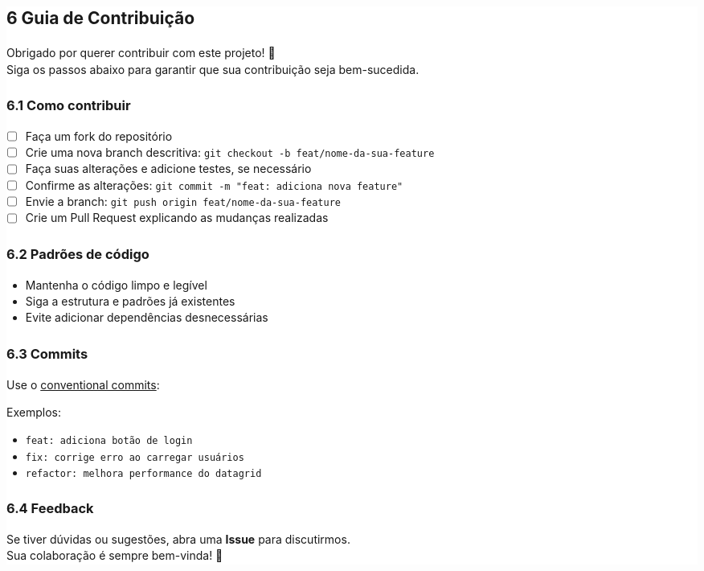 ## 6 Guia de Contribuição

Obrigado por querer contribuir com este projeto! 🎉  
Siga os passos abaixo para garantir que sua contribuição seja bem-sucedida.

### 6.1 Como contribuir

- [ ] Faça um fork do repositório
- [ ] Crie uma nova branch descritiva: `git checkout -b feat/nome-da-sua-feature`
- [ ] Faça suas alterações e adicione testes, se necessário
- [ ] Confirme as alterações: `git commit -m "feat: adiciona nova feature"`
- [ ] Envie a branch: `git push origin feat/nome-da-sua-feature`
- [ ] Crie um Pull Request explicando as mudanças realizadas

### 6.2 Padrões de código

- Mantenha o código limpo e legível
- Siga a estrutura e padrões já existentes
- Evite adicionar dependências desnecessárias

### 6.3 Commits

Use o [conventional commits](https://www.conventionalcommits.org/en/v1.0.0/):

Exemplos:

- `feat: adiciona botão de login`
- `fix: corrige erro ao carregar usuários`
- `refactor: melhora performance do datagrid`

### 6.4 Feedback

Se tiver dúvidas ou sugestões, abra uma **Issue** para discutirmos.  
Sua colaboração é sempre bem-vinda! 🚀
